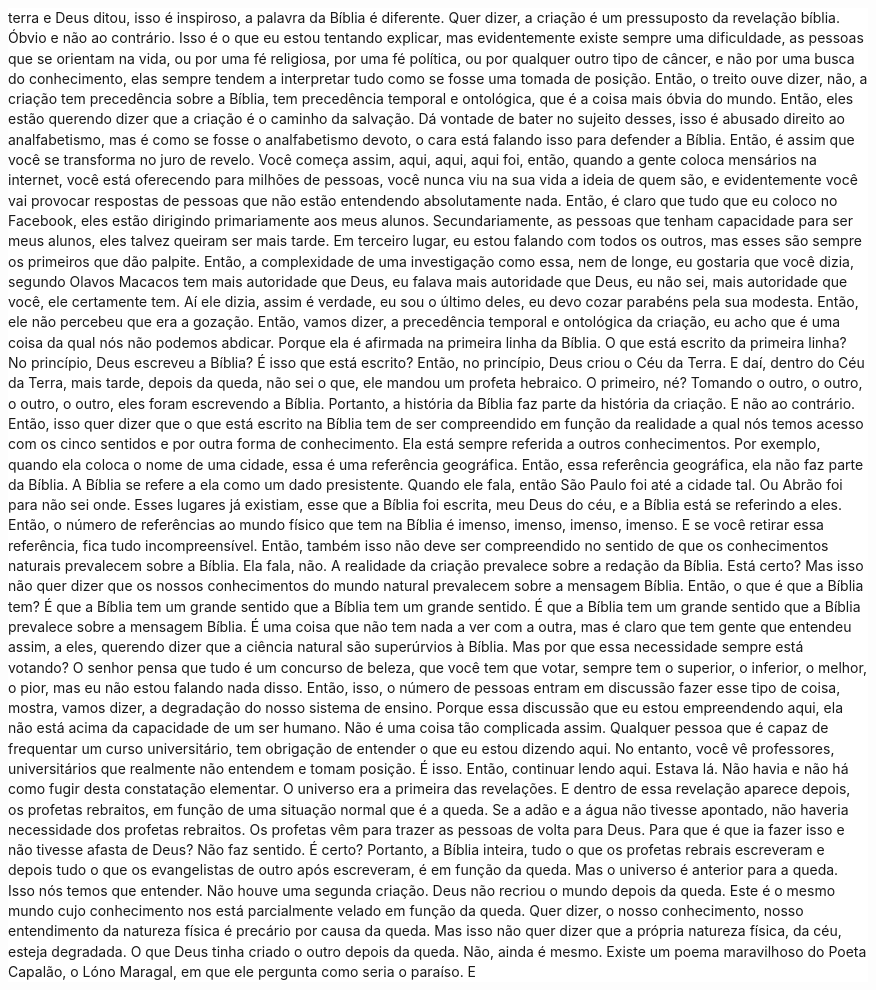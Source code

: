 terra e Deus ditou, isso é inspiroso, a palavra da Bíblia é diferente. Quer dizer, a criação é um pressuposto da revelação bíblia. Óbvio e não ao contrário. Isso é o que eu estou tentando explicar, mas evidentemente existe sempre uma dificuldade, as pessoas que se orientam na vida, ou por uma fé religiosa, por uma fé política, ou por qualquer outro tipo de câncer, e não por uma busca do conhecimento, elas sempre tendem a interpretar tudo como se fosse uma tomada de posição. Então, o treito ouve dizer, não, a criação tem precedência sobre a Bíblia, tem precedência temporal e ontológica, que é a coisa mais óbvia do mundo. Então, eles estão querendo dizer que a criação é o caminho da salvação. Dá vontade de bater no sujeito desses, isso é abusado direito ao analfabetismo, mas é como se fosse o analfabetismo devoto, o cara está falando isso para defender a Bíblia. Então, é assim que você se transforma no juro de revelo. Você começa assim, aqui, aqui, aqui foi, então, quando a gente coloca mensários na internet, você está oferecendo para milhões de pessoas, você nunca viu na sua vida a ideia de quem são, e evidentemente você vai provocar respostas de pessoas que não estão entendendo absolutamente nada. Então, é claro que tudo que eu coloco no Facebook, eles estão dirigindo primariamente aos meus alunos. Secundariamente, as pessoas que tenham capacidade para ser meus alunos, eles talvez queiram ser mais tarde. Em terceiro lugar, eu estou falando com todos os outros, mas esses são sempre os primeiros que dão palpite. Então, a complexidade de uma investigação como essa, nem de longe, eu gostaria que você dizia, segundo Olavos Macacos tem mais autoridade que Deus, eu falava mais autoridade que Deus, eu não sei, mais autoridade que você, ele certamente tem. Aí ele dizia, assim é verdade, eu sou o último deles, eu devo cozar parabéns pela sua modesta. Então, ele não percebeu que era a gozação. Então, vamos dizer, a precedência temporal e ontológica da criação, eu acho que é uma coisa da qual nós não podemos abdicar. Porque ela é afirmada na primeira linha da Bíblia. O que está escrito da primeira linha? No princípio, Deus escreveu a Bíblia? É isso que está escrito? Então, no princípio, Deus criou o Céu da Terra. E daí, dentro do Céu da Terra, mais tarde, depois da queda, não sei o que, ele mandou um profeta hebraico. O primeiro, né? Tomando o outro, o outro, o outro, o outro, eles foram escrevendo a Bíblia. Portanto, a história da Bíblia faz parte da história da criação. E não ao contrário. Então, isso quer dizer que o que está escrito na Bíblia tem de ser compreendido em função da realidade a qual nós temos acesso com os cinco sentidos e por outra forma de conhecimento. Ela está sempre referida a outros conhecimentos. Por exemplo, quando ela coloca o nome de uma cidade, essa é uma referência geográfica. Então, essa referência geográfica, ela não faz parte da Bíblia. A Bíblia se refere a ela como um dado presistente. Quando ele fala, então São Paulo foi até a cidade tal. Ou Abrão foi para não sei onde. Esses lugares já existiam, esse que a Bíblia foi escrita, meu Deus do céu, e a Bíblia está se referindo a eles. Então, o número de referências ao mundo físico que tem na Bíblia é imenso, imenso, imenso, imenso. E se você retirar essa referência, fica tudo incompreensível. Então, também isso não deve ser compreendido no sentido de que os conhecimentos naturais prevalecem sobre a Bíblia. Ela fala, não. A realidade da criação prevalece sobre a redação da Bíblia. Está certo? Mas isso não quer dizer que os nossos conhecimentos do mundo natural prevalecem sobre a mensagem Bíblia. Então, o que é que a Bíblia tem? É que a Bíblia tem um grande sentido que a Bíblia tem um grande sentido. É que a Bíblia tem um grande sentido que a Bíblia prevalece sobre a mensagem Bíblia. É uma coisa que não tem nada a ver com a outra, mas é claro que tem gente que entendeu assim, a eles, querendo dizer que a ciência natural são superúrvios à Bíblia. Mas por que essa necessidade sempre está votando? O senhor pensa que tudo é um concurso de beleza, que você tem que votar, sempre tem o superior, o inferior, o melhor, o pior, mas eu não estou falando nada disso. Então, isso, o número de pessoas entram em discussão fazer esse tipo de coisa, mostra, vamos dizer, a degradação do nosso sistema de ensino. Porque essa discussão que eu estou empreendendo aqui, ela não está acima da capacidade de um ser humano. Não é uma coisa tão complicada assim. Qualquer pessoa que é capaz de frequentar um curso universitário, tem obrigação de entender o que eu estou dizendo aqui. No entanto, você vê professores, universitários que realmente não entendem e tomam posição. É isso. Então, continuar lendo aqui. Estava lá. Não havia e não há como fugir desta constatação elementar. O universo era a primeira das revelações. E dentro de essa revelação aparece depois, os profetas rebraitos, em função de uma situação normal que é a queda. Se a adão e a água não tivesse apontado, não haveria necessidade dos profetas rebraitos. Os profetas vêm para trazer as pessoas de volta para Deus. Para que é que ia fazer isso e não tivesse afasta de Deus? Não faz sentido. É certo? Portanto, a Bíblia inteira, tudo o que os profetas rebrais escreveram e depois tudo o que os evangelistas de outro após escreveram, é em função da queda. Mas o universo é anterior para a queda. Isso nós temos que entender. Não houve uma segunda criação. Deus não recriou o mundo depois da queda. Este é o mesmo mundo cujo conhecimento nos está parcialmente velado em função da queda. Quer dizer, o nosso conhecimento, nosso entendimento da natureza física é precário por causa da queda. Mas isso não quer dizer que a própria natureza física, da céu, esteja degradada. O que Deus tinha criado o outro depois da queda. Não, ainda é mesmo. Existe um poema maravilhoso do Poeta Capalão, o Lóno Maragal, em que ele pergunta como seria o paraíso. E